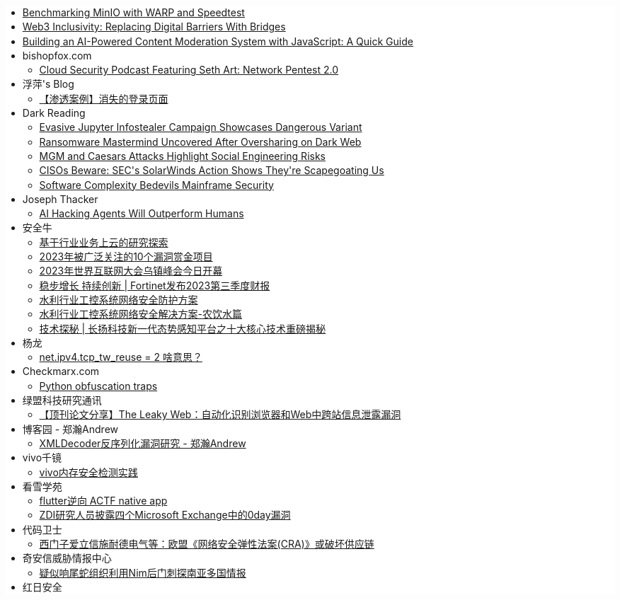   - [Benchmarking MinIO with WARP and Speedtest](https://hackernoon.com/benchmarking-minio-with-warp-and-speedtest?source=rss)
  - [Web3 Inclusivity: Replacing Digital Barriers With Bridges](https://hackernoon.com/web3-inclusivity-replacing-digital-barriers-with-bridges?source=rss)
  - [Building an AI-Powered Content Moderation System with JavaScript: A Quick Guide](https://hackernoon.com/building-an-ai-powered-content-moderation-system-with-javascript-a-quick-guide?source=rss)
- bishopfox.com
  - [Cloud Security Podcast Featuring Seth Art: Network Pentest 2.0](https://bishopfox.com/blog/cloud-security-podcast-network-pentest-2-0)
- 浮萍's Blog
  - [【渗透案例】消失的登录页面](https://fuping.site/2023/11/08/vanished-login-page/)
- Dark Reading
  - [Evasive Jupyter Infostealer Campaign Showcases Dangerous Variant](https://www.darkreading.com/attacks-breaches/evasive-jupyter-infostealer-campaign-dangerous-variant)
  - [Ransomware Mastermind Uncovered After Oversharing on Dark Web](https://www.darkreading.com/threat-intelligence/ransomware-mastermind-uncovered-oversharing-dark-web)
  - [MGM and Caesars Attacks Highlight Social Engineering Risks](https://www.darkreading.com/endpoint/mgm-and-caesars-attacks-highlight-social-engineering-risks)
  - [CISOs Beware: SEC's SolarWinds Action Shows They're Scapegoating Us](https://www.darkreading.com/operations/cisos-beware-secs-solarwinds-action-shows-theyre-scapegoating-us)
  - [Software Complexity Bedevils Mainframe Security](https://www.darkreading.com/dr-tech/software-complexity-bedevils-mainframe-security)
- Joseph Thacker
  - [AI Hacking Agents Will Outperform Humans](http://josephthacker.com/ai/2023/11/08/ai-hacking-agents.html)
- 安全牛
  - [基于行业业务上云的研究探索](https://www.aqniu.com/vendor/100860.html)
  - [2023年被广泛关注的10个漏洞赏金项目](https://www.aqniu.com/industry/100854.html)
  - [2023年世界互联网大会乌镇峰会今日开幕](https://www.aqniu.com/industry/100849.html)
  - [稳步增长 持续创新 | Fortinet发布2023第三季度财报](https://www.aqniu.com/vendor/100843.html)
  - [水利行业工控系统网络安全防护方案](https://www.aqniu.com/vendor/100830.html)
  - [水利行业工控系统网络安全解决方案-农饮水篇](https://www.aqniu.com/vendor/100823.html)
  - [技术探秘 | 长扬科技新一代态势感知平台之十大核心技术重磅揭秘](https://www.aqniu.com/vendor/100800.html)
- 杨龙
  - [net.ipv4.tcp_tw_reuse = 2 啥意思？](https://www.yanglong.pro/net-ipv4-tcp_tw_reuse-2-%e5%95%a5%e6%84%8f%e6%80%9d%ef%bc%9f/)
- Checkmarx.com
  - [Python obfuscation traps](https://checkmarx.com/blog/python-obfuscation-traps/)
- 绿盟科技研究通讯
  - [【顶刊论文分享】The Leaky Web：自动化识别浏览器和Web中跨站信息泄露漏洞](https://mp.weixin.qq.com/s?__biz=MzIyODYzNTU2OA==&mid=2247496154&idx=1&sn=e3055e3c499b0dbe05a64b05dc884a6a&chksm=e84c5705df3bde13c38295ecff0e5d08fe814083d4052304da0faf28474a37d47f30d0daf4bf&scene=58&subscene=0#rd)
- 博客园 - 郑瀚Andrew
  - [XMLDecoder反序列化漏洞研究 - 郑瀚Andrew](https://www.cnblogs.com/LittleHann/p/17814641.html)
- vivo千镜
  - [vivo内存安全检测实践](https://mp.weixin.qq.com/s?__biz=MzI0Njg4NzE3MQ==&mid=2247491309&idx=1&sn=87fef5abc0379d975cfef25f9078a90b&chksm=e9b93881deceb1972a9d1139c2e0d7036ef2aa92b41a7b4e74c433fc581130e2c310f8a68689&scene=58&subscene=0#rd)
- 看雪学苑
  - [flutter逆向 ACTF native app](https://mp.weixin.qq.com/s?__biz=MjM5NTc2MDYxMw==&mid=2458527750&idx=1&sn=5ed7f37446b51a80cd5de43a0a283cf3&chksm=b18d188c86fa919a7bc2002d7538e2a3abdccf3b5d0cde5ec413e642873aa415976643367133&scene=58&subscene=0#rd)
  - [ZDI研究人员披露四个Microsoft Exchange中的0day漏洞](https://mp.weixin.qq.com/s?__biz=MjM5NTc2MDYxMw==&mid=2458527750&idx=2&sn=d409b478da057c37c54d527677a63e02&chksm=b18d188c86fa919a5f6e3f844c7b04b52a356f7ed5172735455519ff3c315bf5af086c8891b5&scene=58&subscene=0#rd)
- 代码卫士
  - [西门子爱立信施耐德电气等：欧盟《网络安全弹性法案(CRA)》或破坏供应链](https://mp.weixin.qq.com/s?__biz=MzI2NTg4OTc5Nw==&mid=2247518086&idx=1&sn=f13ff428d3f9ed6d4ea180de7154309a&chksm=ea94b6ecdde33ffa5568d00f34abe0fa088ee525933b6835db91df7c7211ae65ade550168923&scene=58&subscene=0#rd)
- 奇安信威胁情报中心
  - [疑似响尾蛇组织利用Nim后门刺探南亚多国情报](https://mp.weixin.qq.com/s?__biz=MzI2MDc2MDA4OA==&mid=2247508655&idx=1&sn=b808c9a435b473e5dc957d1b34a79432&chksm=ea6655d8dd11dcce5db489b200b67463f251c5900402b9a1cb18c9e1d9d1c56adee066eb165e&scene=58&subscene=0#rd)
- 红日安全